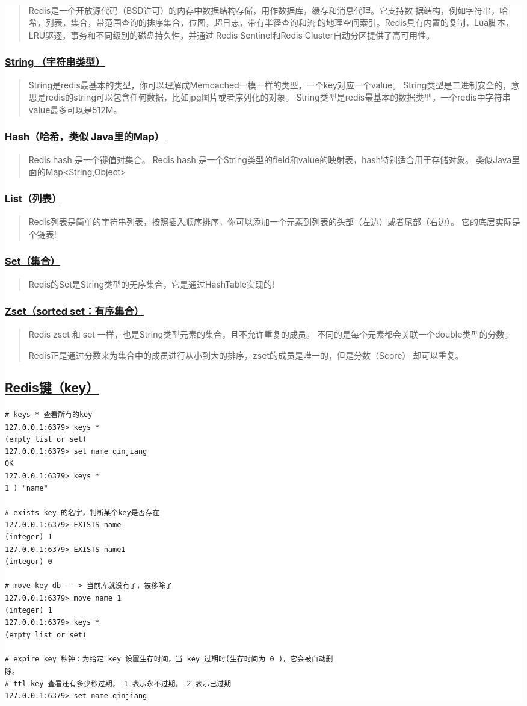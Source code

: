 > Redis是一个开放源代码（BSD许可）的内存中数据结构存储，用作数据库，缓存和消息代理。它支持数 据结构，例如字符串，哈希，列表，集合，带范围查询的排序集合，位图，超日志，带有半径查询和流 的地理空间索引。Redis具有内置的复制，Lua脚本，LRU驱逐，事务和不同级别的磁盘持久性，并通过 Redis Sentinel和Redis Cluster自动分区提供了高可用性。

### [String （字符串类型）](http://notes.xiyankt.com/#/redis/index?id=string-（字符串类型）)

> String是redis最基本的类型，你可以理解成Memcached一模一样的类型，一个key对应一个value。
> String类型是二进制安全的，意思是redis的string可以包含任何数据，比如jpg图片或者序列化的对象。
> String类型是redis最基本的数据类型，一个redis中字符串value最多可以是512M。

### [Hash（哈希，类似 Java里的Map）](http://notes.xiyankt.com/#/redis/index?id=hash（哈希，类似-java里的map）)

> Redis hash 是一个键值对集合。
> Redis hash 是一个String类型的field和value的映射表，hash特别适合用于存储对象。
> 类似Java里面的Map<String,Object>

### [List（列表）](http://notes.xiyankt.com/#/redis/index?id=list（列表）)

> Redis列表是简单的字符串列表，按照插入顺序排序，你可以添加一个元素到列表的头部（左边）或者尾部（右边）。
> 它的底层实际是个链表!

### [Set（集合）](http://notes.xiyankt.com/#/redis/index?id=set（集合）)

> Redis的Set是String类型的无序集合，它是通过HashTable实现的!

### [Zset（sorted set：有序集合）](http://notes.xiyankt.com/#/redis/index?id=zset（sorted-set：有序集合）)

> Redis zset 和 set 一样，也是String类型元素的集合，且不允许重复的成员。
> 不同的是每个元素都会关联一个double类型的分数。
>
> Redis正是通过分数来为集合中的成员进行从小到大的排序，zset的成员是唯一的，但是分数（Score）
> 却可以重复。

## [Redis键（key）](http://notes.xiyankt.com/#/redis/index?id=redis键（key）)

```shell
# keys * 查看所有的key
127.0.0.1:6379> keys *
(empty list or set)
127.0.0.1:6379> set name qinjiang
OK
127.0.0.1:6379> keys *
1 ) "name"

# exists key 的名字，判断某个key是否存在
127.0.0.1:6379> EXISTS name
(integer) 1
127.0.0.1:6379> EXISTS name1
(integer) 0

# move key db ---> 当前库就没有了，被移除了
127.0.0.1:6379> move name 1
(integer) 1
127.0.0.1:6379> keys *
(empty list or set)

# expire key 秒钟：为给定 key 设置生存时间，当 key 过期时(生存时间为 0 )，它会被自动删
除。
# ttl key 查看还有多少秒过期，-1 表示永不过期，-2 表示已过期
127.0.0.1:6379> set name qinjiang
```